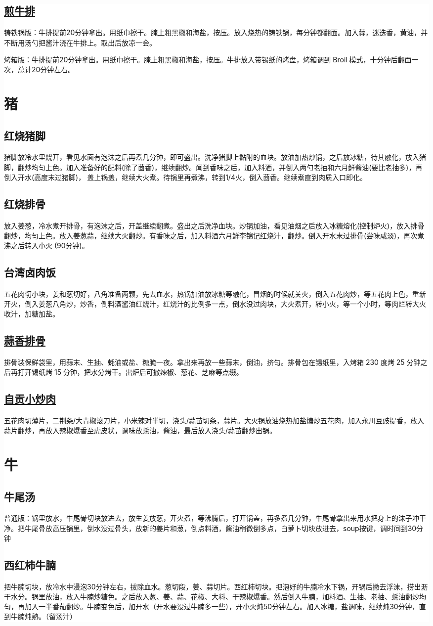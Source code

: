 
## [煎牛排](https://www.youtube.com/watch?v=PUCLToWjMKs)

铸铁锅版：牛排提前20分钟拿出。用纸巾擦干。腌上粗黑椒和海盐，按压。放入烧热的铸铁锅，每分钟都翻面。加入蒜，迷迭香，黄油，并不断用汤勺把酱汁浇在牛排上。取出后放凉一会。

烤箱版：牛排提前20分钟拿出。用纸巾擦干。腌上粗黑椒和海盐，按压。牛排放入带锡纸的烤盘，烤箱调到 Broil 模式，十分钟后翻面一次，总计20分钟左右。

# 猪
## 红烧猪脚

猪脚放冷水里烧开，看见水面有泡沫之后再煮几分钟，即可盛出。洗净猪脚上黏附的血块。放油加热炒锅，之后放冰糖，待其融化，放入猪脚，翻炒均匀上色。加入准备好的配料(除了茴香)，继续翻炒。闻到香味之后，加入料酒，并倒入两勺老抽和六月鲜酱油(要比老抽多)，再倒入开水(高度末过猪脚)，
盖上锅盖，继续大火煮。待锅里再煮沸，转到1/4火，倒入茴香。继续煮直到肉质入口即化。

## 红烧排骨

放入姜葱，冷水煮开排骨，有泡沫之后，开盖继续翻煮。盛出之后洗净血块。炒锅加油，看见油烟之后放入冰糖熔化(控制炉火)，放入排骨翻炒，均匀上色。放入姜葱蒜，继续大火翻炒。有香味之后，加入料酒六月鲜李锦记红烧汁，翻炒。倒入开水末过排骨(尝味咸淡)，再次煮沸之后转入小火 (90分钟)。

## 台湾卤肉饭

五花肉切小块，姜和葱切好，八角准备两颗，先去血水，热锅加油放冰糖等融化，冒烟的时候就关火，倒入五花肉炒，等五花肉上色，重新开火，倒入姜葱八角炒，炒香，倒料酒酱油红烧汁，红烧汁的比例多一点，倒水没过肉块，大火煮开，转小火，等一个小时，等肉烂转大火收汁，加糖加盐。

## [蒜香排骨](https://www.xiachufang.com/recipe/103298095/)

排骨装保鲜袋里，用蒜末、生抽、蚝油或盐、糖腌一夜。拿出来再放一些蒜末，倒油，挤匀。排骨包在锡纸里，入烤箱 230 度烤 25 分钟之后再打开锡纸烤 15 分钟，把水分烤干。出炉后可撒辣椒、葱花、芝麻等点缀。

## [自贡小炒肉](https://www.weibo.com/tv/v/8b8288f8119772393cb5a696d34ca693?fid=1034:8b8288f8119772393cb5a696d34ca693)

五花肉切薄片，二荆条/大青椒滚刀片，小米辣对半切，浇头/蒜苗切条，蒜片。大火锅放油烧热加盐煸炒五花肉，加入永川豆豉提香，放入蒜片翻炒，再放入辣椒爆香至虎皮状，调味放蚝油，酱油，最后放入浇头/蒜苗翻炒出锅。




# 牛

## 牛尾汤

普通版：锅里放水，牛尾骨切块放进去，放生姜放葱，开火煮，等沸腾后，打开锅盖，再多煮几分钟，牛尾骨拿出来用水把身上的沫子冲干净。把牛尾骨放高压锅里，倒水没过骨头，放新的姜片和葱，倒点料酒，酱油稍微倒多点，白萝卜切块放进去，soup按键，调时间到30分钟


## 西红柿牛腩

把牛腩切块，放冷水中浸泡30分钟左右，拔除血水。葱切段，姜、蒜切片。西红柿切块。把泡好的牛腩冷水下锅，开锅后撇去浮沫，捞出沥干水分。锅里放油，放入牛腩炒糖色。之后放入葱、姜、蒜、花椒、大料、干辣椒爆香。然后倒入牛腩，加料酒、生抽、老抽、蚝油翻炒均匀，再加入一半番茄翻炒。牛腩变色后，加开水（开水要没过牛腩多一些），开小火炖50分钟左右。加入冰糖，盐调味，继续炖30分钟，直到牛腩炖熟。（留汤汁）
